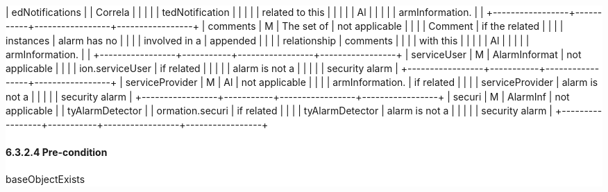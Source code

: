 | edNotifications |           | Correla         |                 |
|                 |           | tedNotification |                 |
|                 |           | related to this |                 |
|                 |           | Al              |                 |
|                 |           | armInformation. |                 |
+-----------------+-----------+-----------------+-----------------+
| comments        | M         | The set of      | not applicable  |
|                 |           | Comment         | if the related  |
|                 |           | instances       | alarm has no    |
|                 |           | involved in a   | appended        |
|                 |           | relationship    | comments        |
|                 |           | with this       |                 |
|                 |           | Al              |                 |
|                 |           | armInformation. |                 |
+-----------------+-----------+-----------------+-----------------+
| serviceUser     | M         | AlarmInformat   | not applicable  |
|                 |           | ion.serviceUser | if related      |
|                 |           |                 | alarm is not a  |
|                 |           |                 | security alarm  |
+-----------------+-----------+-----------------+-----------------+
| serviceProvider | M         | Al              | not applicable  |
|                 |           | armInformation. | if related      |
|                 |           | serviceProvider | alarm is not a  |
|                 |           |                 | security alarm  |
+-----------------+-----------+-----------------+-----------------+
| securi          | M         | AlarmInf        | not applicable  |
| tyAlarmDetector |           | ormation.securi | if related      |
|                 |           | tyAlarmDetector | alarm is not a  |
|                 |           |                 | security alarm  |
+-----------------+-----------+-----------------+-----------------+

#### 6.3.2.4 Pre-condition

baseObjectExists
